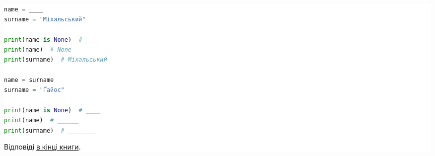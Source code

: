 ```python
name = ____
surname = "Міхальський"

print(name is None)  # ____
print(name)  # None
print(surname)  # Міхальський

name = surname
surname = "Ґайос"

print(name is None)  # ____
print(name)  # ______
print(surname)  # ________
```

Відповіді [в кінці книги](https://kt.academy/pl/article/py-rozwiazania).


